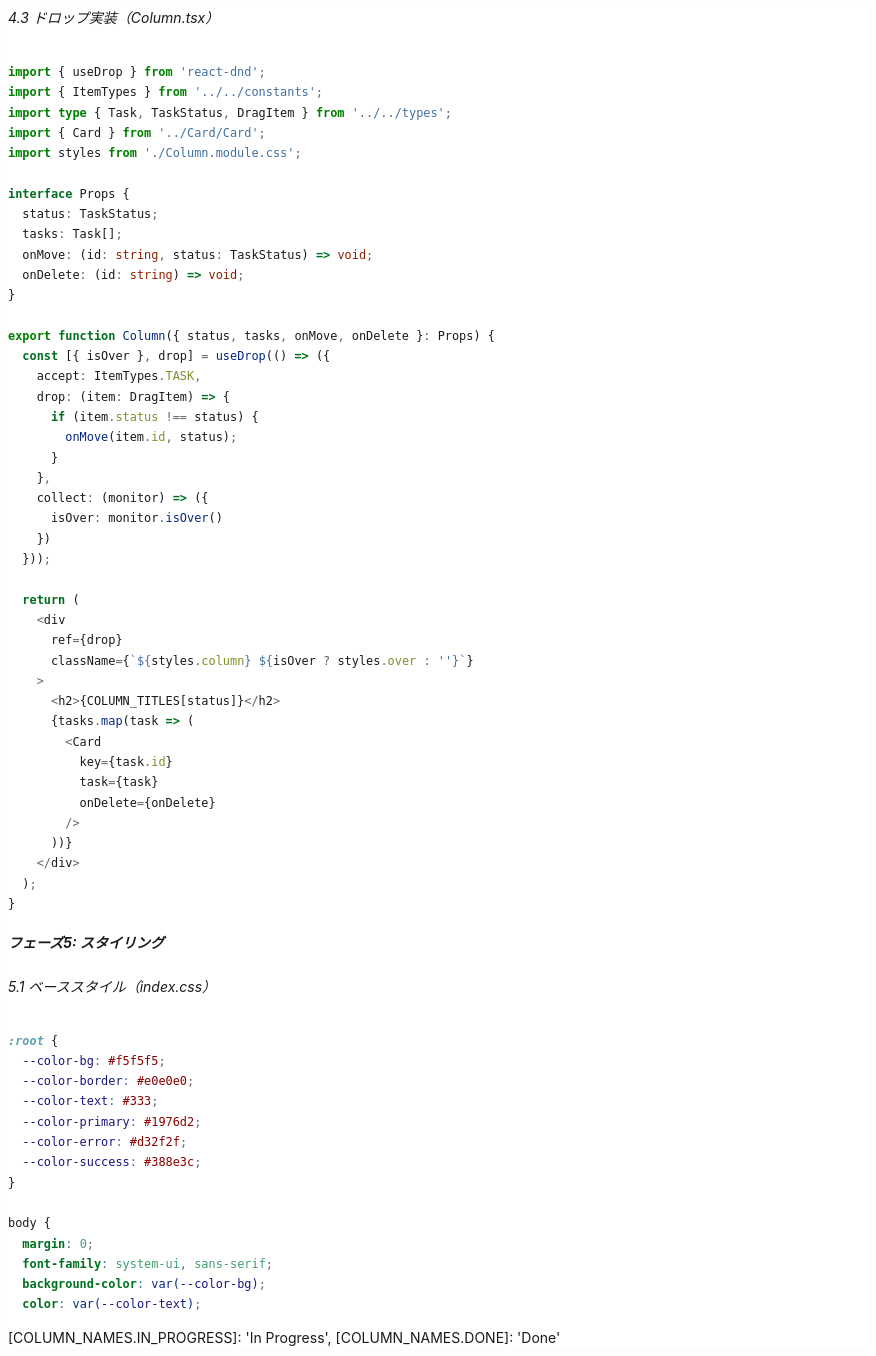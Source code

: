###### 4.3 ドロップ実装（Column.tsx）
```typescript
import { useDrop } from 'react-dnd';
import { ItemTypes } from '../../constants';
import type { Task, TaskStatus, DragItem } from '../../types';
import { Card } from '../Card/Card';
import styles from './Column.module.css';

interface Props {
  status: TaskStatus;
  tasks: Task[];
  onMove: (id: string, status: TaskStatus) => void;
  onDelete: (id: string) => void;
}

export function Column({ status, tasks, onMove, onDelete }: Props) {
  const [{ isOver }, drop] = useDrop(() => ({
    accept: ItemTypes.TASK,
    drop: (item: DragItem) => {
      if (item.status !== status) {
        onMove(item.id, status);
      }
    },
    collect: (monitor) => ({
      isOver: monitor.isOver()
    })
  }));

  return (
    <div
      ref={drop}
      className={`${styles.column} ${isOver ? styles.over : ''}`}
    >
      <h2>{COLUMN_TITLES[status]}</h2>
      {tasks.map(task => (
        <Card
          key={task.id}
          task={task}
          onDelete={onDelete}
        />
      ))}
    </div>
  );
}
```

##### フェーズ5: スタイリング

###### 5.1 ベーススタイル（index.css）
```css
:root {
  --color-bg: #f5f5f5;
  --color-border: #e0e0e0;
  --color-text: #333;
  --color-primary: #1976d2;
  --color-error: #d32f2f;
  --color-success: #388e3c;
}

body {
  margin: 0;
  font-family: system-ui, sans-serif;
  background-color: var(--color-bg);
  color: var(--color-text);
```

  [COLUMN_NAMES.TODO]: 'Todo',
  [COLUMN_NAMES.IN_PROGRESS]: 'In Progress',
  [COLUMN_NAMES.DONE]: 'Done'
